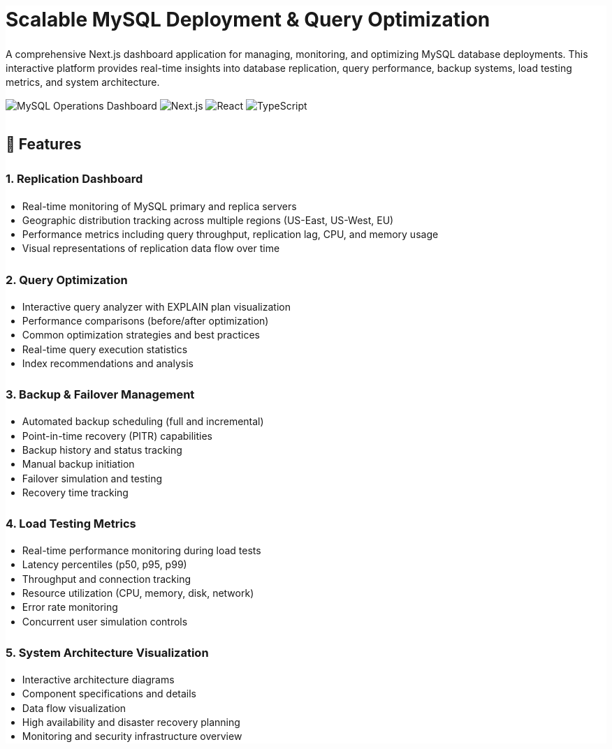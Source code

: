 # Scalable MySQL Deployment & Query Optimization

A comprehensive Next.js dashboard application for managing, monitoring, and optimizing MySQL database deployments. This interactive platform provides real-time insights into database replication, query performance, backup systems, load testing metrics, and system architecture.

![MySQL Operations Dashboard](https://img.shields.io/badge/MySQL-8.0.35-blue)
![Next.js](https://img.shields.io/badge/Next.js-15.2.4-black)
![React](https://img.shields.io/badge/React-19-blue)
![TypeScript](https://img.shields.io/badge/TypeScript-5-blue)

## 🚀 Features

### 1. **Replication Dashboard**
- Real-time monitoring of MySQL primary and replica servers
- Geographic distribution tracking across multiple regions (US-East, US-West, EU)
- Performance metrics including query throughput, replication lag, CPU, and memory usage
- Visual representations of replication data flow over time

### 2. **Query Optimization**
- Interactive query analyzer with EXPLAIN plan visualization
- Performance comparisons (before/after optimization)
- Common optimization strategies and best practices
- Real-time query execution statistics
- Index recommendations and analysis

### 3. **Backup & Failover Management**
- Automated backup scheduling (full and incremental)
- Point-in-time recovery (PITR) capabilities
- Backup history and status tracking
- Manual backup initiation
- Failover simulation and testing
- Recovery time tracking

### 4. **Load Testing Metrics**
- Real-time performance monitoring during load tests
- Latency percentiles (p50, p95, p99)
- Throughput and connection tracking
- Resource utilization (CPU, memory, disk, network)
- Error rate monitoring
- Concurrent user simulation controls

### 5. **System Architecture Visualization**
- Interactive architecture diagrams
- Component specifications and details
- Data flow visualization
- High availability and disaster recovery planning
- Monitoring and security infrastructure overview
